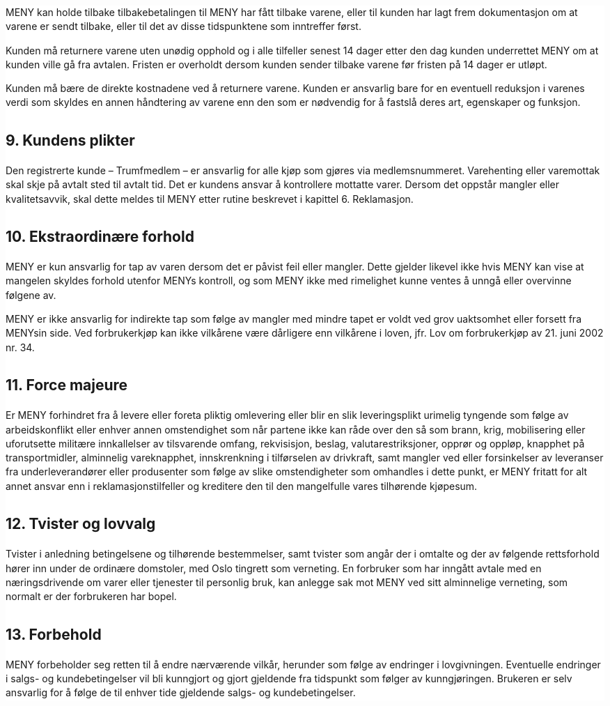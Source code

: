 MENY kan holde tilbake tilbakebetalingen til MENY har fått tilbake varene, eller til kunden har lagt frem dokumentasjon om at varene er sendt tilbake, eller til det av disse tidspunktene som inntreffer først.

Kunden må returnere varene uten unødig opphold og i alle tilfeller senest 14 dager etter den dag kunden underrettet MENY om at kunden ville gå fra avtalen. Fristen er overholdt dersom kunden sender tilbake varene før fristen på 14 dager er utløpt.

Kunden må bære de direkte kostnadene ved å returnere varene. Kunden er ansvarlig bare for en eventuell reduksjon i varenes verdi som skyldes en annen håndtering av varene enn den som er nødvendig for å fastslå deres art, egenskaper og funksjon.

## 9. Kundens plikter

Den registrerte kunde – Trumfmedlem – er ansvarlig for alle kjøp som gjøres via medlemsnummeret. Varehenting eller varemottak skal skje på avtalt sted til avtalt tid. Det er kundens ansvar å kontrollere mottatte varer. Dersom det oppstår mangler eller kvalitetsavvik, skal dette meldes til MENY etter rutine beskrevet i kapittel 6. Reklamasjon.

## 10. Ekstraordinære forhold

MENY er kun ansvarlig for tap av varen dersom det er påvist feil eller mangler. Dette gjelder likevel ikke hvis MENY kan vise at mangelen skyldes forhold utenfor MENYs kontroll, og som MENY ikke med rimelighet kunne ventes å unngå eller overvinne følgene av.

MENY er ikke ansvarlig for indirekte tap som følge av mangler med mindre tapet er voldt ved grov uaktsomhet eller forsett fra MENYsin side. Ved forbrukerkjøp kan ikke vilkårene være dårligere enn vilkårene i loven, jfr. Lov om forbrukerkjøp av 21. juni 2002 nr. 34.

## 11. Force majeure

Er MENY forhindret fra å levere eller foreta pliktig omlevering eller blir en slik leveringsplikt urimelig tyngende som følge av arbeidskonflikt eller enhver annen omstendighet som når partene ikke kan råde over den så som brann, krig, mobilisering eller uforutsette militære innkallelser av tilsvarende omfang, rekvisisjon, beslag, valutarestriksjoner, opprør og oppløp, knapphet på transportmidler, alminnelig vareknapphet, innskrenkning i tilførselen av drivkraft, samt mangler ved eller forsinkelser av leveranser fra underleverandører eller produsenter som følge av slike omstendigheter som omhandles i dette punkt, er MENY fritatt for alt annet ansvar enn i reklamasjonstilfeller og kreditere den til den mangelfulle vares tilhørende kjøpesum.

## 12. Tvister og lovvalg

Tvister i anledning betingelsene og tilhørende bestemmelser, samt tvister som angår der i omtalte og der av følgende rettsforhold hører inn under de ordinære domstoler, med Oslo tingrett som verneting. En forbruker som har inngått avtale med en næringsdrivende om varer eller tjenester til personlig bruk, kan anlegge sak mot MENY ved sitt alminnelige verneting, som normalt er der forbrukeren har bopel.

## 13. Forbehold

MENY forbeholder seg retten til å endre nærværende vilkår, herunder som følge av endringer i lovgivningen. Eventuelle endringer i salgs- og kundebetingelser vil bli kunngjort og gjort gjeldende fra tidspunkt som følger av kunngjøringen. Brukeren er selv ansvarlig for å følge de til enhver tide gjeldende salgs- og kundebetingelser.
